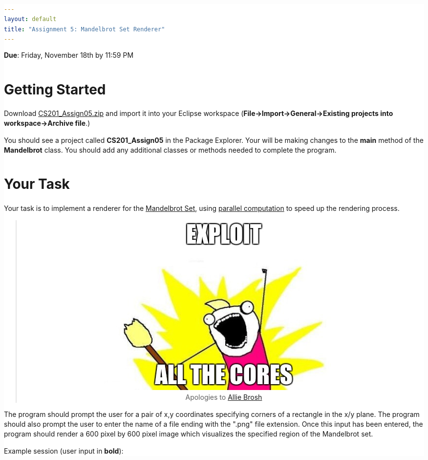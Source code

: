```yaml
---
layout: default
title: "Assignment 5: Mandelbrot Set Renderer"
---
```


**Due**: Friday, November 18th by 11:59 PM

Getting Started
===============

Download [CS201\_Assign05.zip](CS201_Assign05.zip) and import it into your Eclipse workspace (**File&rarr;Import&rarr;General&rarr;Existing projects into workspace&rarr;Archive file**.)

You should see a project called **CS201\_Assign05** in the Package Explorer. Your will be making changes to the **main** method of the **Mandelbrot** class. You should add any additional classes or methods needed to complete the program.

Your Task
=========

Your task is to implement a renderer for the [Mandelbrot Set](http://en.wikipedia.org/wiki/Mandelbrot_set), using [parallel computation](../lectures/lecture17.html) to speed up the rendering process.

<blockquote style="text-align: center;">
<img alt="Exploit all the cores!" src="img/assign05/exploitAllTheCores.jpg">
<br>Apologies to <a href="http://hyperboleandahalf.blogspot.com/">Allie Brosh</a>
</blockquote>

The program should prompt the user for a pair of x,y coordinates specifying corners of a rectangle in the x/y plane. The program should also prompt the user to enter the name of a file ending with the ".png" file extension. Once this input has been entered, the program should render a 600 pixel by 600 pixel image which visualizes the specified region of the Mandelbrot set.

Example session (user input in **bold**):
